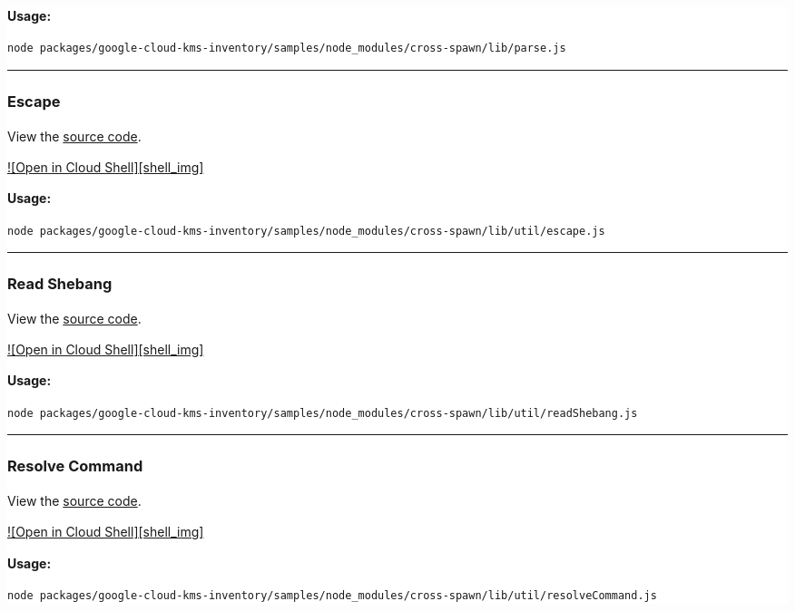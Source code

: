 __Usage:__


`node packages/google-cloud-kms-inventory/samples/node_modules/cross-spawn/lib/parse.js`


-----




### Escape

View the [source code](https://github.com/googleapis/google-cloud-node/blob/master/packages/google-cloud-kms-inventory/samples/node_modules/cross-spawn/lib/util/escape.js).

[![Open in Cloud Shell][shell_img]](https://console.cloud.google.com/cloudshell/open?git_repo=https://github.com/googleapis/google-cloud-node&page=editor&open_in_editor=packages/google-cloud-kms-inventory/samples/node_modules/cross-spawn/lib/util/escape.js,samples/README.md)

__Usage:__


`node packages/google-cloud-kms-inventory/samples/node_modules/cross-spawn/lib/util/escape.js`


-----




### Read Shebang

View the [source code](https://github.com/googleapis/google-cloud-node/blob/master/packages/google-cloud-kms-inventory/samples/node_modules/cross-spawn/lib/util/readShebang.js).

[![Open in Cloud Shell][shell_img]](https://console.cloud.google.com/cloudshell/open?git_repo=https://github.com/googleapis/google-cloud-node&page=editor&open_in_editor=packages/google-cloud-kms-inventory/samples/node_modules/cross-spawn/lib/util/readShebang.js,samples/README.md)

__Usage:__


`node packages/google-cloud-kms-inventory/samples/node_modules/cross-spawn/lib/util/readShebang.js`


-----




### Resolve Command

View the [source code](https://github.com/googleapis/google-cloud-node/blob/master/packages/google-cloud-kms-inventory/samples/node_modules/cross-spawn/lib/util/resolveCommand.js).

[![Open in Cloud Shell][shell_img]](https://console.cloud.google.com/cloudshell/open?git_repo=https://github.com/googleapis/google-cloud-node&page=editor&open_in_editor=packages/google-cloud-kms-inventory/samples/node_modules/cross-spawn/lib/util/resolveCommand.js,samples/README.md)

__Usage:__


`node packages/google-cloud-kms-inventory/samples/node_modules/cross-spawn/lib/util/resolveCommand.js`


[//]: # "This README.md file is auto-generated, all changes to this file will be lost."
[//]: # "To regenerate it, use `python -m synthtool`."